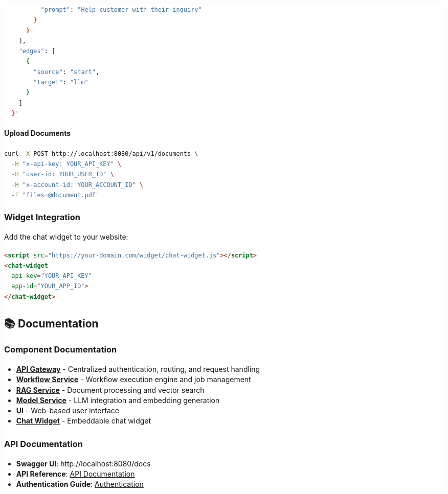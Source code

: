 ```bash
          "prompt": "Help customer with their inquiry"
        }
      }
    ],
    "edges": [
      {
        "source": "start",
        "target": "llm"
      }
    ]
  }'
```

#### Upload Documents

```bash
curl -X POST http://localhost:8080/api/v1/documents \
  -H "x-api-key: YOUR_API_KEY" \
  -H "user-id: YOUR_USER_ID" \
  -H "x-account-id: YOUR_ACCOUNT_ID" \
  -F "files=@document.pdf"
```

### Widget Integration

Add the chat widget to your website:

```html
<script src="https://your-domain.com/widget/chat-widget.js"></script>
<chat-widget 
  api-key="YOUR_API_KEY"
  app-id="YOUR_APP_ID">
</chat-widget>
```

## 📚 Documentation

### Component Documentation

- **[API Gateway](./api-gateway/README.md)** - Centralized authentication, routing, and request handling
- **[Workflow Service](./workflow-service/README.md)** - Workflow execution engine and job management
- **[RAG Service](./rag-service/README.md)** - Document processing and vector search
- **[Model Service](./model-service/README.md)** - LLM integration and embedding generation
- **[UI](./ui/README.md)** - Web-based user interface
- **[Chat Widget](./my-widget/README.md)** - Embeddable chat widget

### API Documentation

- **Swagger UI**: http://localhost:8080/docs
- **API Reference**: [API Documentation](./docs/api-reference.md)
- **Authentication Guide**: [Authentication](./docs/authentication.md)
